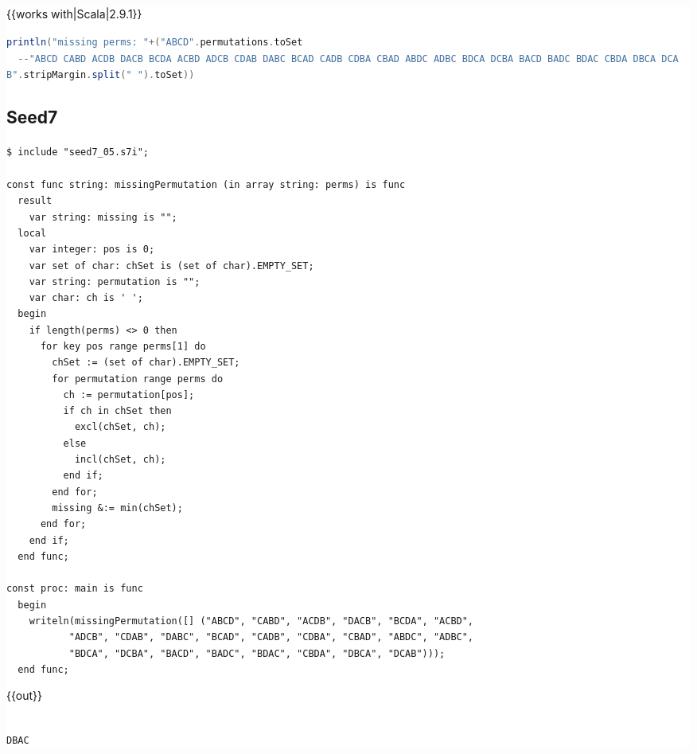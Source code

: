 {{works with|Scala|2.9.1}}

```Scala
println("missing perms: "+("ABCD".permutations.toSet
  --"ABCD CABD ACDB DACB BCDA ACBD ADCB CDAB DABC BCAD CADB CDBA CBAD ABDC ADBC BDCA DCBA BACD BADC BDAC CBDA DBCA DCAB".stripMargin.split(" ").toSet))
```



## Seed7


```seed7
$ include "seed7_05.s7i";
 
const func string: missingPermutation (in array string: perms) is func
  result
    var string: missing is "";
  local
    var integer: pos is 0;
    var set of char: chSet is (set of char).EMPTY_SET;
    var string: permutation is "";
    var char: ch is ' ';
  begin
    if length(perms) <> 0 then
      for key pos range perms[1] do
        chSet := (set of char).EMPTY_SET;
        for permutation range perms do
          ch := permutation[pos];
          if ch in chSet then
            excl(chSet, ch);
          else
            incl(chSet, ch);
          end if;
        end for;
        missing &:= min(chSet);
      end for;
    end if;
  end func;

const proc: main is func
  begin
    writeln(missingPermutation([] ("ABCD", "CABD", "ACDB", "DACB", "BCDA", "ACBD",
           "ADCB", "CDAB", "DABC", "BCAD", "CADB", "CDBA", "CBAD", "ABDC", "ADBC",
           "BDCA", "DCBA", "BACD", "BADC", "BDAC", "CBDA", "DBCA", "DCAB")));
  end func;
```


{{out}}

```txt

DBAC

```
